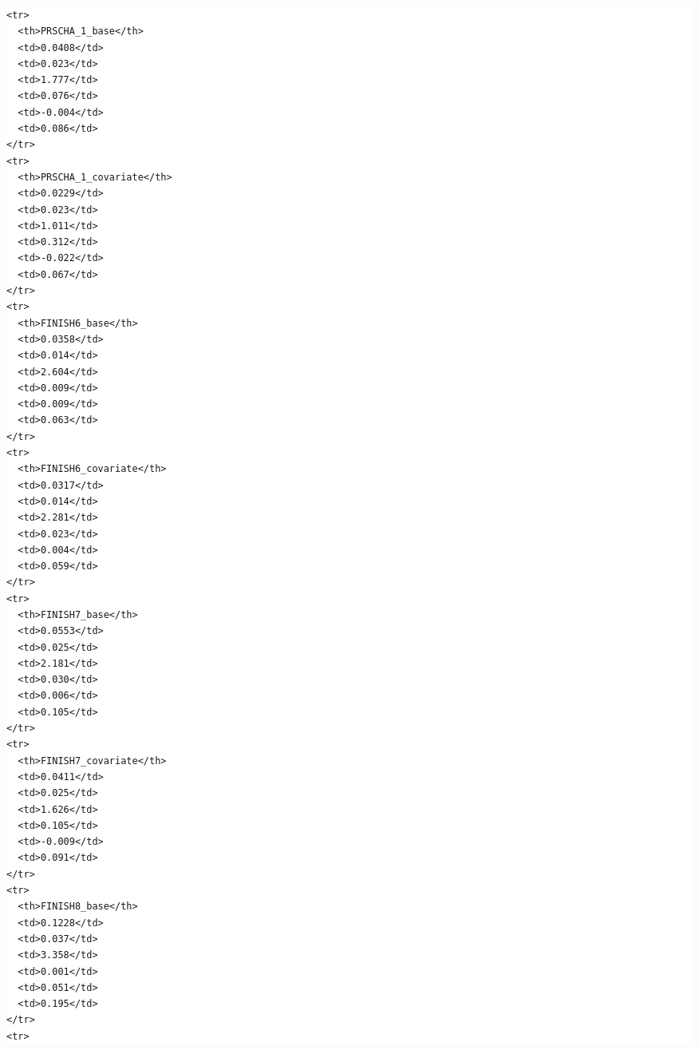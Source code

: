     <tr>
      <th>PRSCHA_1_base</th>
      <td>0.0408</td>
      <td>0.023</td>
      <td>1.777</td>
      <td>0.076</td>
      <td>-0.004</td>
      <td>0.086</td>
    </tr>
    <tr>
      <th>PRSCHA_1_covariate</th>
      <td>0.0229</td>
      <td>0.023</td>
      <td>1.011</td>
      <td>0.312</td>
      <td>-0.022</td>
      <td>0.067</td>
    </tr>
    <tr>
      <th>FINISH6_base</th>
      <td>0.0358</td>
      <td>0.014</td>
      <td>2.604</td>
      <td>0.009</td>
      <td>0.009</td>
      <td>0.063</td>
    </tr>
    <tr>
      <th>FINISH6_covariate</th>
      <td>0.0317</td>
      <td>0.014</td>
      <td>2.281</td>
      <td>0.023</td>
      <td>0.004</td>
      <td>0.059</td>
    </tr>
    <tr>
      <th>FINISH7_base</th>
      <td>0.0553</td>
      <td>0.025</td>
      <td>2.181</td>
      <td>0.030</td>
      <td>0.006</td>
      <td>0.105</td>
    </tr>
    <tr>
      <th>FINISH7_covariate</th>
      <td>0.0411</td>
      <td>0.025</td>
      <td>1.626</td>
      <td>0.105</td>
      <td>-0.009</td>
      <td>0.091</td>
    </tr>
    <tr>
      <th>FINISH8_base</th>
      <td>0.1228</td>
      <td>0.037</td>
      <td>3.358</td>
      <td>0.001</td>
      <td>0.051</td>
      <td>0.195</td>
    </tr>
    <tr>